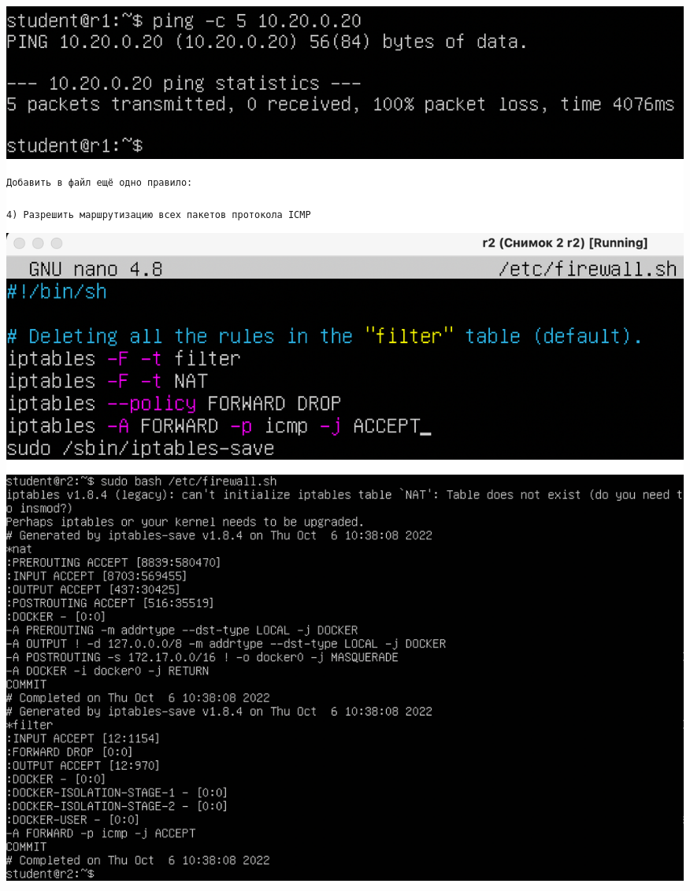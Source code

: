 ![](../src/images/7-7.1-3-r1.png)

    Добавить в файл ещё одно правило:

    4) Разрешить маршрутизацию всех пакетов протокола ICMP

![](../src/images/7-7.4-1-r2.png)

![](../src/images/7-7.4-2-r2.png)
